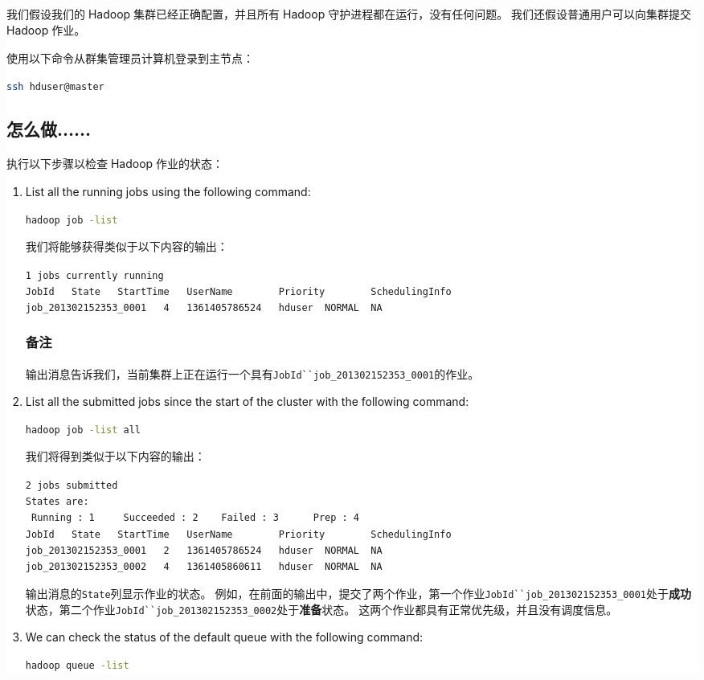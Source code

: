 我们假设我们的 Hadoop 集群已经正确配置，并且所有 Hadoop 守护进程都在运行，没有任何问题。 我们还假设普通用户可以向集群提交 Hadoop 作业。

使用以下命令从群集管理员计算机登录到主节点：

```sh
ssh hduser@master

```

## 怎么做……

执行以下步骤以检查 Hadoop 作业的状态：

1.  List all the running jobs using the following command:

    ```sh
    hadoop job -list

    ```

    我们将能够获得类似于以下内容的输出：

    ```sh
    1 jobs currently running
    JobId   State   StartTime   UserName        Priority        SchedulingInfo
    job_201302152353_0001   4   1361405786524   hduser  NORMAL  NA

    ```

    ### 备注

    输出消息告诉我们，当前集群上正在运行一个具有`JobId``job_201302152353_0001`的作业。

2.  List all the submitted jobs since the start of the cluster with the following command:

    ```sh
    hadoop job -list all

    ```

    我们将得到类似于以下内容的输出：

    ```sh
    2 jobs submitted
    States are:
     Running : 1     Succeeded : 2    Failed : 3      Prep : 4
    JobId   State   StartTime   UserName        Priority        SchedulingInfo
    job_201302152353_0001   2   1361405786524   hduser  NORMAL  NA
    job_201302152353_0002   4   1361405860611   hduser  NORMAL  NA

    ```

    输出消息的`State`列显示作业的状态。 例如，在前面的输出中，提交了两个作业，第一个作业`JobId``job_201302152353_0001`处于**成功**状态，第二个作业`JobId``job_201302152353_0002`处于**准备**状态。 这两个作业都具有正常优先级，并且没有调度信息。

3.  We can check the status of the default queue with the following command:

    ```sh
    hadoop queue -list
